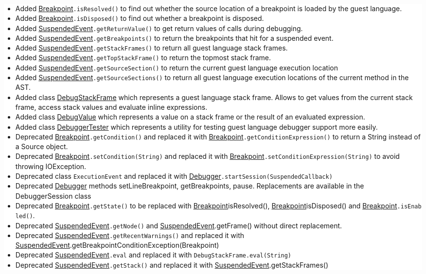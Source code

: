   * Added [Breakpoint](http://lafo.ssw.uni-linz.ac.at/javadoc/truffle/latest/com/oracle/truffle/api/debug/Breakpoint.html)`.isResolved()` to find out whether the source location of a breakpoint is loaded by the guest language.
  * Added [Breakpoint](http://lafo.ssw.uni-linz.ac.at/javadoc/truffle/latest/com/oracle/truffle/api/debug/Breakpoint.html)`.isDisposed()` to find out whether a breakpoint is disposed.
  * Added [SuspendedEvent](http://lafo.ssw.uni-linz.ac.at/javadoc/truffle/latest/com/oracle/truffle/api/debug/SuspendedEvent.html)`.getReturnValue()` to get return values of calls during debugging.
  * Added [SuspendedEvent](http://lafo.ssw.uni-linz.ac.at/javadoc/truffle/latest/com/oracle/truffle/api/debug/SuspendedEvent.html)`.getBreakpoints()` to return the breakpoints that hit for a suspended event.
  * Added [SuspendedEvent](http://lafo.ssw.uni-linz.ac.at/javadoc/truffle/latest/com/oracle/truffle/api/debug/SuspendedEvent.html)`.getStackFrames()` to return all guest language stack frames.
  * Added [SuspendedEvent](http://lafo.ssw.uni-linz.ac.at/javadoc/truffle/latest/com/oracle/truffle/api/debug/SuspendedEvent.html)`.getTopStackFrame()` to return the topmost stack frame.
  * Added [SuspendedEvent](http://lafo.ssw.uni-linz.ac.at/javadoc/truffle/latest/com/oracle/truffle/api/debug/SuspendedEvent.html)`.getSourceSection()` to return the current guest language execution location
  * Added [SuspendedEvent](http://lafo.ssw.uni-linz.ac.at/javadoc/truffle/latest/com/oracle/truffle/api/debug/SuspendedEvent.html)`.getSourceSections()` to return all guest language execution locations of the current method in the AST.
  * Added class [DebugStackFrame](http://lafo.ssw.uni-linz.ac.at/javadoc/truffle/latest/com/oracle/truffle/api/debug/DebugStackFrame.html) which represents a guest language stack frame. Allows to get values from the current stack frame, access stack values and evaluate inline expressions.
  * Added class [DebugValue](http://lafo.ssw.uni-linz.ac.at/javadoc/truffle/latest/com/oracle/truffle/api/debug/DebugValue.html) which represents a value on a stack frame or the result of an evaluated expression.
  * Added class [DebuggerTester](http://lafo.ssw.uni-linz.ac.at/javadoc/truffle/latest/com/oracle/truffle/api/debug/DebuggerTester.html) which represents a utility for testing guest language debugger support more easily.
  * Deprecated [Breakpoint](http://lafo.ssw.uni-linz.ac.at/javadoc/truffle/latest/com/oracle/truffle/api/debug/Breakpoint.html)`.getCondition()` and replaced it with [Breakpoint](http://lafo.ssw.uni-linz.ac.at/javadoc/truffle/latest/com/oracle/truffle/api/debug/Breakpoint.html)`.getConditionExpression()` to return a String instead of a Source object.
  * Deprecated [Breakpoint](http://lafo.ssw.uni-linz.ac.at/javadoc/truffle/latest/com/oracle/truffle/api/debug/Breakpoint.html)`.setCondition(String)` and replaced it with [Breakpoint](http://lafo.ssw.uni-linz.ac.at/javadoc/truffle/latest/com/oracle/truffle/api/debug/Breakpoint.html)`.setConditionExpression(String)` to avoid throwing IOException.
  * Deprecated class `ExecutionEvent` and replaced it with [Debugger](http://lafo.ssw.uni-linz.ac.at/javadoc/truffle/latest/com/oracle/truffle/api/debug/Debugger.html)`.startSession(SuspendedCallback)`
  * Deprecated [Debugger](http://lafo.ssw.uni-linz.ac.at/javadoc/truffle/latest/com/oracle/truffle/api/debug/Debugger.html) methods setLineBreakpoint, getBreakpoints, pause. Replacements are available in the DebuggerSession class
  * Deprecated [Breakpoint](http://lafo.ssw.uni-linz.ac.at/javadoc/truffle/latest/com/oracle/truffle/api/debug/Breakpoint.html)`.getState()` to be replaced with [Breakpoint](http://lafo.ssw.uni-linz.ac.at/javadoc/truffle/latest/com/oracle/truffle/api/debug/Breakpoint.html)isResolved(), [Breakpoint](http://lafo.ssw.uni-linz.ac.at/javadoc/truffle/latest/com/oracle/truffle/api/debug/Breakpoint.html)isDisposed() and [Breakpoint](http://lafo.ssw.uni-linz.ac.at/javadoc/truffle/latest/com/oracle/truffle/api/debug/Breakpoint.html)`.isEnabled()`.
  * Deprecated [SuspendedEvent](http://lafo.ssw.uni-linz.ac.at/javadoc/truffle/latest/com/oracle/truffle/api/debug/SuspendedEvent.html)`.getNode()` and [SuspendedEvent](http://lafo.ssw.uni-linz.ac.at/javadoc/truffle/latest/com/oracle/truffle/api/debug/SuspendedEvent.html).getFrame() without direct replacement.
  * Deprecated [SuspendedEvent](http://lafo.ssw.uni-linz.ac.at/javadoc/truffle/latest/com/oracle/truffle/api/debug/SuspendedEvent.html)`.getRecentWarnings()` and replaced it with [SuspendedEvent](http://lafo.ssw.uni-linz.ac.at/javadoc/truffle/latest/com/oracle/truffle/api/debug/SuspendedEvent.html).getBreakpointConditionException(Breakpoint)
  * Deprecated [SuspendedEvent](http://lafo.ssw.uni-linz.ac.at/javadoc/truffle/latest/com/oracle/truffle/api/debug/SuspendedEvent.html)`.eval` and replaced it with `DebugStackFrame.eval(String)`
  * Deprecated [SuspendedEvent](http://lafo.ssw.uni-linz.ac.at/javadoc/truffle/latest/com/oracle/truffle/api/debug/SuspendedEvent.html)`.getStack()` and replaced it with [SuspendedEvent](http://lafo.ssw.uni-linz.ac.at/javadoc/truffle/latest/com/oracle/truffle/api/debug/SuspendedEvent.html).getStackFrames()